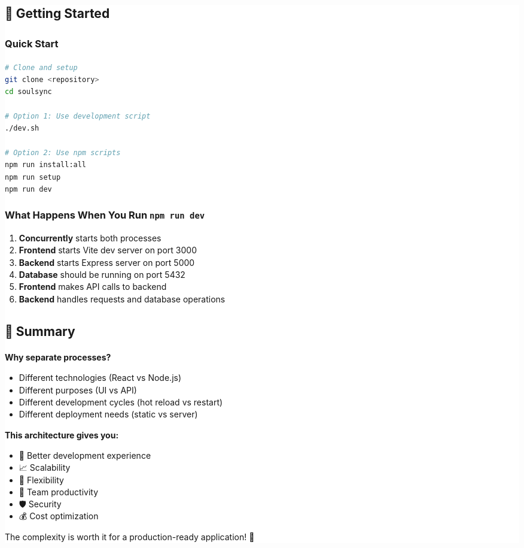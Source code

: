 ## 🚀 Getting Started

### **Quick Start**
```bash
# Clone and setup
git clone <repository>
cd soulsync

# Option 1: Use development script
./dev.sh

# Option 2: Use npm scripts
npm run install:all
npm run setup
npm run dev
```

### **What Happens When You Run `npm run dev`**
1. **Concurrently** starts both processes
2. **Frontend** starts Vite dev server on port 3000
3. **Backend** starts Express server on port 5000
4. **Database** should be running on port 5432
5. **Frontend** makes API calls to backend
6. **Backend** handles requests and database operations

## 🎯 Summary

**Why separate processes?**
- Different technologies (React vs Node.js)
- Different purposes (UI vs API)
- Different development cycles (hot reload vs restart)
- Different deployment needs (static vs server)

**This architecture gives you:**
- 🚀 Better development experience
- 📈 Scalability
- 🔧 Flexibility
- 👥 Team productivity
- 🛡️ Security
- 💰 Cost optimization

The complexity is worth it for a production-ready application! 🎉 